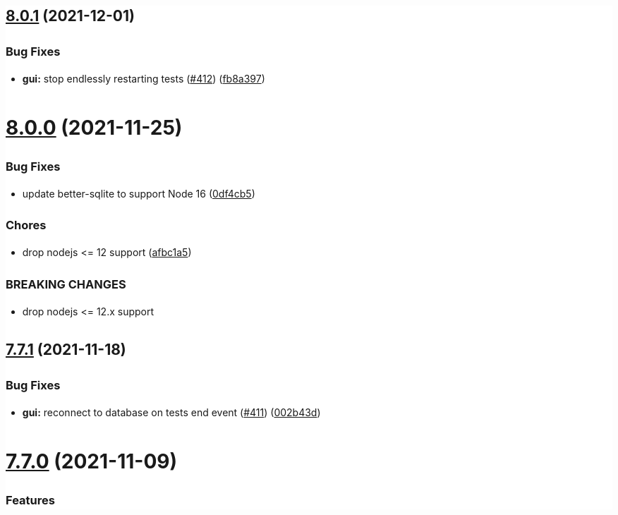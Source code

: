 

<a name="8.0.1"></a>
## [8.0.1](https://github.com/gemini-testing/html-reporter/compare/v8.0.0...v8.0.1) (2021-12-01)


### Bug Fixes

* **gui:** stop endlessly restarting tests ([#412](https://github.com/gemini-testing/html-reporter/issues/412)) ([fb8a397](https://github.com/gemini-testing/html-reporter/commit/fb8a397))



<a name="8.0.0"></a>
# [8.0.0](https://github.com/gemini-testing/html-reporter/compare/v7.7.1...v8.0.0) (2021-11-25)


### Bug Fixes

* update better-sqlite to support Node 16 ([0df4cb5](https://github.com/gemini-testing/html-reporter/commit/0df4cb5))


### Chores

* drop nodejs <= 12 support ([afbc1a5](https://github.com/gemini-testing/html-reporter/commit/afbc1a5))


### BREAKING CHANGES

* drop nodejs <= 12.x support



<a name="7.7.1"></a>
## [7.7.1](https://github.com/gemini-testing/html-reporter/compare/v7.7.0...v7.7.1) (2021-11-18)


### Bug Fixes

* **gui:** reconnect to database on tests end event ([#411](https://github.com/gemini-testing/html-reporter/issues/411)) ([002b43d](https://github.com/gemini-testing/html-reporter/commit/002b43d))



<a name="7.7.0"></a>
# [7.7.0](https://github.com/gemini-testing/html-reporter/compare/v7.6.1...v7.7.0) (2021-11-09)


### Features
